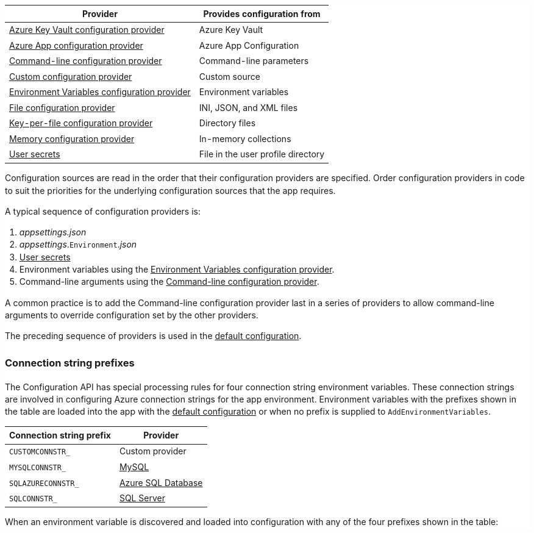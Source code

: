 | Provider | Provides configuration from |
| -------- | ----------------------------------- |
| [Azure Key Vault configuration provider](xref:security/key-vault-configuration) | Azure Key Vault |
| [Azure App configuration provider](/azure/azure-app-configuration/quickstart-aspnet-core-app) | Azure App Configuration |
| [Command-line configuration provider](#clcp) | Command-line parameters |
| [Custom configuration provider](#custom-configuration-provider) | Custom source |
| [Environment Variables configuration provider](#evcp) | Environment variables |
| [File configuration provider](#file-configuration-provider) | INI, JSON, and XML files |
| [Key-per-file configuration provider](#key-per-file-configuration-provider) | Directory files |
| [Memory configuration provider](#memory-configuration-provider) | In-memory collections |
| [User secrets](xref:security/app-secrets) | File in the user profile directory |

Configuration sources are read in the order that their configuration providers are specified. Order configuration providers in code to suit the priorities for the underlying configuration sources that the app requires.

A typical sequence of configuration providers is:

1. *appsettings.json*
1. *appsettings*.`Environment`.*json*
1. [User secrets](xref:security/app-secrets)
1. Environment variables using the [Environment Variables configuration provider](#evcp).
1. Command-line arguments using the [Command-line configuration provider](#clcp).

A common practice is to add the Command-line configuration provider last in a series of providers to allow command-line arguments to override configuration set by the other providers.

The preceding sequence of providers is used in the [default configuration](#default).

<a name="constr"></a>

### Connection string prefixes

The Configuration API has special processing rules for four connection string environment variables. These connection strings are involved in configuring Azure connection strings for the app environment. Environment variables with the prefixes shown in the table are loaded into the app with the [default configuration](#default) or when no prefix is supplied to `AddEnvironmentVariables`.

| Connection string prefix | Provider |
| ------------------------ | -------- |
| `CUSTOMCONNSTR_` | Custom provider |
| `MYSQLCONNSTR_` | [MySQL](https://www.mysql.com/) |
| `SQLAZURECONNSTR_` | [Azure SQL Database](https://azure.microsoft.com/services/sql-database/) |
| `SQLCONNSTR_` | [SQL Server](https://www.microsoft.com/sql-server/) |

When an environment variable is discovered and loaded into configuration with any of the four prefixes shown in the table:
